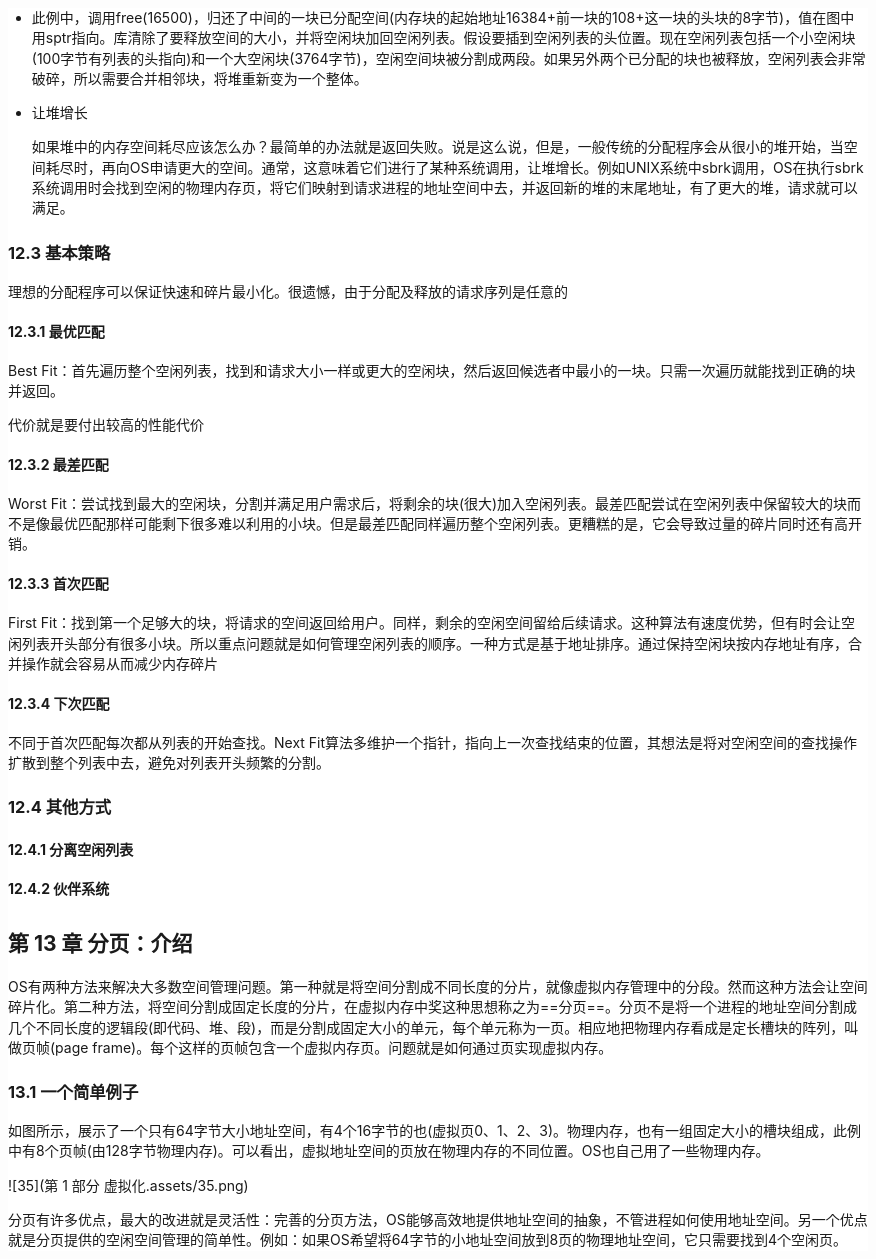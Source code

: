   - 此例中，调用free(16500)，归还了中间的一块已分配空间(内存块的起始地址16384+前一块的108+这一块的头块的8字节)，值在图中用sptr指向。库清除了要释放空间的大小，并将空闲块加回空闲列表。假设要插到空闲列表的头位置。现在空闲列表包括一个小空闲块(100字节有列表的头指向)和一个大空闲块(3764字节)，空闲空间块被分割成两段。如果另外两个已分配的块也被释放，空闲列表会非常破碎，所以需要合并相邻块，将堆重新变为一个整体。
  
- 让堆增长

  如果堆中的内存空间耗尽应该怎么办？最简单的办法就是返回失败。说是这么说，但是，一般传统的分配程序会从很小的堆开始，当空间耗尽时，再向OS申请更大的空间。通常，这意味着它们进行了某种系统调用，让堆增长。例如UNIX系统中sbrk调用，OS在执行sbrk系统调用时会找到空闲的物理内存页，将它们映射到请求进程的地址空间中去，并返回新的堆的末尾地址，有了更大的堆，请求就可以满足。

### 12.3  基本策略

理想的分配程序可以保证快速和碎片最小化。很遗憾，由于分配及释放的请求序列是任意的

#### 12.3.1  最优匹配

Best Fit：首先遍历整个空闲列表，找到和请求大小一样或更大的空闲块，然后返回候选者中最小的一块。只需一次遍历就能找到正确的块并返回。

代价就是要付出较高的性能代价

#### 12.3.2  最差匹配

Worst Fit：尝试找到最大的空闲块，分割并满足用户需求后，将剩余的块(很大)加入空闲列表。最差匹配尝试在空闲列表中保留较大的块而不是像最优匹配那样可能剩下很多难以利用的小块。但是最差匹配同样遍历整个空闲列表。更糟糕的是，它会导致过量的碎片同时还有高开销。

#### 12.3.3  首次匹配

First Fit：找到第一个足够大的块，将请求的空间返回给用户。同样，剩余的空闲空间留给后续请求。这种算法有速度优势，但有时会让空闲列表开头部分有很多小块。所以重点问题就是如何管理空闲列表的顺序。一种方式是基于地址排序。通过保持空闲块按内存地址有序，合并操作就会容易从而减少内存碎片

#### 12.3.4  下次匹配

不同于首次匹配每次都从列表的开始查找。Next Fit算法多维护一个指针，指向上一次查找结束的位置，其想法是将对空闲空间的查找操作扩散到整个列表中去，避免对列表开头频繁的分割。

### 12.4  其他方式

#### 12.4.1  分离空闲列表

#### 12.4.2  伙伴系统

## 第 13 章 分页：介绍

OS有两种方法来解决大多数空间管理问题。第一种就是将空间分割成不同长度的分片，就像虚拟内存管理中的分段。然而这种方法会让空间碎片化。第二种方法，将空间分割成固定长度的分片，在虚拟内存中奖这种思想称之为==分页==。分页不是将一个进程的地址空间分割成几个不同长度的逻辑段(即代码、堆、段)，而是分割成固定大小的单元，每个单元称为一页。相应地把物理内存看成是定长槽块的阵列，叫做页帧(page frame)。每个这样的页帧包含一个虚拟内存页。问题就是如何通过页实现虚拟内存。

### 13.1  一个简单例子

如图所示，展示了一个只有64字节大小地址空间，有4个16字节的也(虚拟页0、1、2、3)。物理内存，也有一组固定大小的槽块组成，此例中有8个页帧(由128字节物理内存)。可以看出，虚拟地址空间的页放在物理内存的不同位置。OS也自己用了一些物理内存。

![35](第 1 部分  虚拟化.assets/35.png)

分页有许多优点，最大的改进就是灵活性：完善的分页方法，OS能够高效地提供地址空间的抽象，不管进程如何使用地址空间。另一个优点就是分页提供的空闲空间管理的简单性。例如：如果OS希望将64字节的小地址空间放到8页的物理地址空间，它只需要找到4个空闲页。
